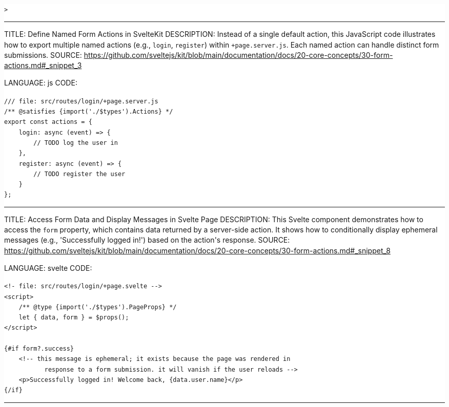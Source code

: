 ```
>

```

----------------------------------------

TITLE: Define Named Form Actions in SvelteKit
DESCRIPTION: Instead of a single default action, this JavaScript code illustrates how to export multiple named actions (e.g., `login`, `register`) within `+page.server.js`. Each named action can handle distinct form submissions.
SOURCE: https://github.com/sveltejs/kit/blob/main/documentation/docs/20-core-concepts/30-form-actions.md#_snippet_3

LANGUAGE: js
CODE:
```
/// file: src/routes/login/+page.server.js
/** @satisfies {import('./$types').Actions} */
export const actions = {
	login: async (event) => {
		// TODO log the user in
	},
	register: async (event) => {
		// TODO register the user
	}
};
```

----------------------------------------

TITLE: Access Form Data and Display Messages in Svelte Page
DESCRIPTION: This Svelte component demonstrates how to access the `form` property, which contains data returned by a server-side action. It shows how to conditionally display ephemeral messages (e.g., 'Successfully logged in!') based on the action's response.
SOURCE: https://github.com/sveltejs/kit/blob/main/documentation/docs/20-core-concepts/30-form-actions.md#_snippet_8

LANGUAGE: svelte
CODE:
```
<!- file: src/routes/login/+page.svelte -->
<script>
	/** @type {import('./$types').PageProps} */
	let { data, form } = $props();
</script>

{#if form?.success}
	<!-- this message is ephemeral; it exists because the page was rendered in
	       response to a form submission. it will vanish if the user reloads -->
	<p>Successfully logged in! Welcome back, {data.user.name}</p>
{/if}
```

----------------------------------------
